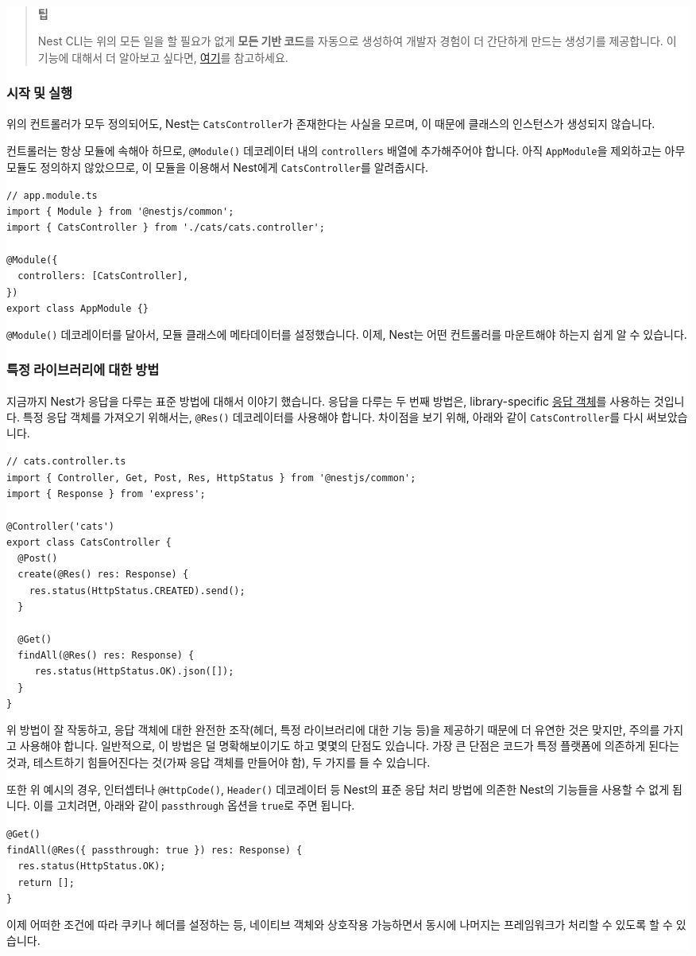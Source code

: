 > **팁**
> 
> Nest CLI는 위의 모든 일을 할 필요가 없게 **모든 기반 코드**를 자동으로 생성하여 개발자 경험이 더 간단하게 만드는 생성기를 제공합니다. 이 기능에 대해서 더 알아보고 싶다면, [여기](https://docs.nestjs.com/recipes/crud-generator)를 참고하세요.

### 시작 및 실행

위의 컨트롤러가 모두 정의되어도, Nest는 `CatsController`가 존재한다는 사실을 모르며, 이 때문에 클래스의 인스턴스가 생성되지 않습니다.

컨트롤러는 항상 모듈에 속해아 하므로, `@Module()` 데코레이터 내의 `controllers` 배열에 추가해주어야 합니다. 아직 `AppModule`을 제외하고는 아무 모듈도 정의하지 않았으므로, 이 모듈을 이용해서 Nest에게 `CatsController`를 알려줍시다.

```
// app.module.ts
import { Module } from '@nestjs/common';
import { CatsController } from './cats/cats.controller';

@Module({
  controllers: [CatsController],
})
export class AppModule {}
```

`@Module()` 데코레이터를 달아서, 모듈 클래스에 메타데이터를 설정했습니다. 이제, Nest는 어떤 컨트롤러를 마운트해야 하는지 쉽게 알 수 있습니다.

### 특정 라이브러리에 대한 방법

지금까지 Nest가 응답을 다루는 표준 방법에 대해서 이야기 했습니다. 응답을 다루는 두 번째 방법은, library-specific [응답 객체](https://expressjs.com/en/api.html#res)를 사용하는 것입니다. 특정 응답 객체를 가져오기 위해서는, `@Res()` 데코레이터를 사용해야 합니다. 차이점을 보기 위해, 아래와 같이 `CatsController`를 다시 써보았습니다.

```
// cats.controller.ts
import { Controller, Get, Post, Res, HttpStatus } from '@nestjs/common';
import { Response } from 'express';

@Controller('cats')
export class CatsController {
  @Post()
  create(@Res() res: Response) {
    res.status(HttpStatus.CREATED).send();
  }

  @Get()
  findAll(@Res() res: Response) {
     res.status(HttpStatus.OK).json([]);
  }
}
```

위 방법이 잘 작동하고, 응답 객체에 대한 완전한 조작(헤더, 특정 라이브러리에 대한 기능 등)을 제공하기 때문에 더 유연한 것은 맞지만, 주의를 가지고 사용해야 합니다. 일반적으로, 이 방법은 덜 명확해보이기도 하고 몇몇의 단점도 있습니다. 가장 큰 단점은 코드가 특정 플랫폼에 의존하게 된다는 것과, 테스트하기 힘들어진다는 것(가짜 응답 객체를 만들어야 함), 두 가지를 들 수 있습니다.

또한 위 예시의 경우, 인터셉터나 `@HttpCode()`, `Header()` 데코레이터 등 Nest의 표준 응답 처리 방법에 의존한 Nest의 기능들을 사용할 수 없게 됩니다. 이를 고치려면, 아래와 같이 `passthrough` 옵션을 `true`로 주면 됩니다.

```
@Get()
findAll(@Res({ passthrough: true }) res: Response) {
  res.status(HttpStatus.OK);
  return [];
}
```

이제 어떠한 조건에 따라 쿠키나 헤더를 설정하는 등, 네이티브 객체와 상호작용 가능하면서 동시에 나머지는 프레임워크가 처리할 수 있도록 할 수 있습니다.

